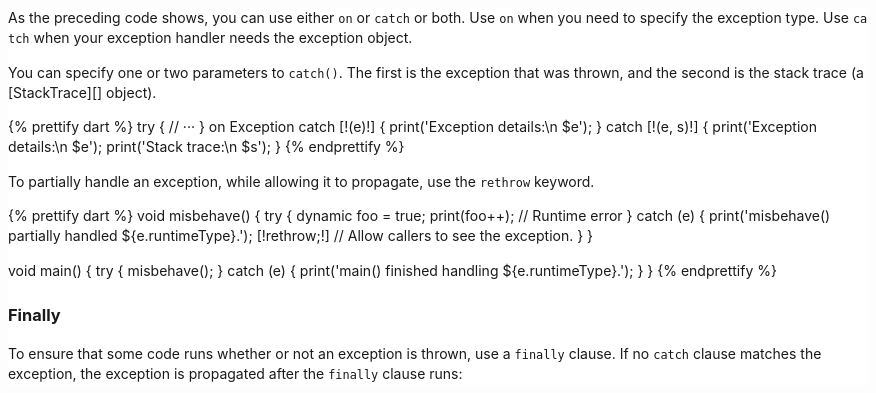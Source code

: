 As the preceding code shows, you can use either `on` or `catch` or both.
Use `on` when you need to specify the exception type. Use `catch` when
your exception handler needs the exception object.

You can specify one or two parameters to `catch()`.
The first is the exception that was thrown,
and the second is the stack trace (a [StackTrace][] object).

<?code-excerpt "misc/lib/language_tour/exceptions.dart (try-catch-2)" replace="/\(e.*?\)/[!$&!]/g"?>
{% prettify dart %}
try {
  // ···
} on Exception catch [!(e)!] {
  print('Exception details:\n $e');
} catch [!(e, s)!] {
  print('Exception details:\n $e');
  print('Stack trace:\n $s');
}
{% endprettify %}

To partially handle an exception,
while allowing it to propagate,
use the `rethrow` keyword.

<?code-excerpt "misc/test/language_tour/exceptions_test.dart (rethrow)" replace="/rethrow;/[!$&!]/g"?>
{% prettify dart %}
void misbehave() {
  try {
    dynamic foo = true;
    print(foo++); // Runtime error
  } catch (e) {
    print('misbehave() partially handled ${e.runtimeType}.');
    [!rethrow;!] // Allow callers to see the exception.
  }
}

void main() {
  try {
    misbehave();
  } catch (e) {
    print('main() finished handling ${e.runtimeType}.');
  }
}
{% endprettify %}


### Finally

To ensure that some code runs whether or not an exception is thrown, use
a `finally` clause. If no `catch` clause matches the exception, the
exception is propagated after the `finally` clause runs:


[abstract]: #abstract-classes
[as]: #type-test-operators
[assert]: #assert
[async]: #asynchrony-support
[await]: #asynchrony-support
[break]: #break-and-continue
[case]: #switch-and-case
[catch]: #catch
[class]: #instance-variables
[const]: #final-and-const
[continue]: #break-and-continue
[covariant]: /guides/language/sound-problems#the-covariant-keyword
[default]: #switch-and-case
[deferred]: #lazily-loading-a-library
[do]: #while-and-do-while
[dynamic]: #important-concepts
[else]: #if-and-else
[enum]: #enumerated-types
[export]: /guides/libraries/create-library-packages
[extends]: #extending-a-class
[external]: https://stackoverflow.com/questions/24929659/what-does-external-mean-in-dart
[factory]: #factory-constructors
[false]: #booleans
[final]: #final-and-const
[finally]: #finally
[for]: #for-loops
[Function]: #functions
[get]: #getters-and-setters
[hide]: #importing-only-part-of-a-library
[if]: #if-and-else
[implements]: #implicit-interfaces
[import]: #using-libraries
[in]: #for-loops
[interface]: https://stackoverflow.com/questions/28595501/was-the-interface-keyword-removed-from-dart
[is]: #type-test-operators
[library]: #libraries-and-visibility
[mixin]: #adding-features-to-a-class-mixins
[new]: #using-constructors
[null]: #default-value
[on]: #catch
[operator]: #overridable-operators
[part]: /guides/libraries/create-library-packages#organizing-a-library-package
[rethrow]: #catch
[return]: #functions
[set]: #getters-and-setters
[show]: #importing-only-part-of-a-library
[static]: #class-variables-and-methods
[super]: #extending-a-class
[switch]: #switch-and-case
[sync]: #generators
[this]: #constructors
[throw]: #throw
[true]: #booleans
[try]: #catch
[typedef]: #typedefs
[var]: #variables
[void]: https://medium.com/dartlang/dart-2-legacy-of-the-void-e7afb5f44df0
[with]: #adding-features-to-a-class-mixins
[while]: #while-and-do-while
[yield]: #generators
[collections proposal]: https://github.com/dart-lang/language/blob/master/accepted/2.3/control-flow-collections/feature-specification.md
[spread proposal]: https://github.com/dart-lang/language/blob/master/accepted/2.3/spread-collections/feature-specification.md
[Dart SDK changelog]: https://github.com/dart-lang/sdk/blob/master/CHANGELOG.md
[2.1 mixin specification.]: https://github.com/dart-lang/language/blob/master/accepted/2.1/super-mixins/feature-specification.md#dart-2-mixin-declarations